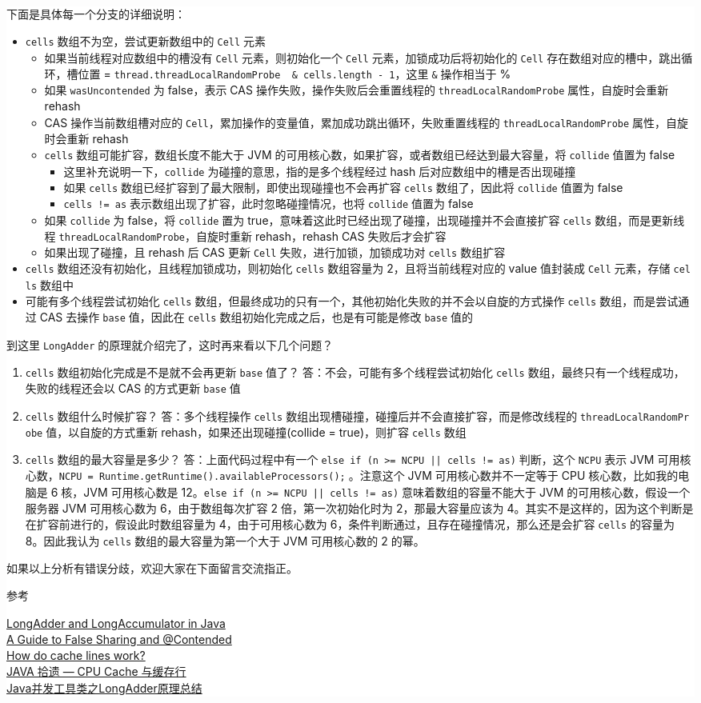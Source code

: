 下面是具体每一个分支的详细说明：

 - `cells` 数组不为空，尝试更新数组中的 `Cell` 元素
    - 如果当前线程对应数组中的槽没有 `Cell` 元素，则初始化一个 `Cell` 元素，加锁成功后将初始化的 `Cell` 存在数组对应的槽中，跳出循环，槽位置 = `thread.threadLocalRandomProbe  & cells.length - 1`，这里 `&` 操作相当于 %
    - 如果 `wasUncontended` 为 false，表示 CAS 操作失败，操作失败后会重置线程的 `threadLocalRandomProbe` 属性，自旋时会重新 rehash
    - CAS 操作当前数组槽对应的 `Cell`，累加操作的变量值，累加成功跳出循环，失败重置线程的 `threadLocalRandomProbe` 属性，自旋时会重新 rehash
    - `cells` 数组可能扩容，数组长度不能大于 JVM 的可用核心数，如果扩容，或者数组已经达到最大容量，将 `collide` 值置为 false
       - 这里补充说明一下，`collide` 为碰撞的意思，指的是多个线程经过 hash 后对应数组中的槽是否出现碰撞
       - 如果 `cells` 数组已经扩容到了最大限制，即使出现碰撞也不会再扩容 `cells` 数组了，因此将 `collide` 值置为 false
       - `cells != as` 表示数组出现了扩容，此时忽略碰撞情况，也将 `collide` 值置为 false
    - 如果 `collide` 为 false，将 `collide` 置为 true，意味着这此时已经出现了碰撞，出现碰撞并不会直接扩容 `cells` 数组，而是更新线程 `threadLocalRandomProbe`，自旋时重新 rehash，rehash CAS 失败后才会扩容
    - 如果出现了碰撞，且 rehash 后 CAS 更新 `Cell` 失败，进行加锁，加锁成功对 `cells` 数组扩容
 - `cells` 数组还没有初始化，且线程加锁成功，则初始化 `cells` 数组容量为 2，且将当前线程对应的 value 值封装成 `Cell` 元素，存储 `cells` 数组中
 - 可能有多个线程尝试初始化 `cells` 数组，但最终成功的只有一个，其他初始化失败的并不会以自旋的方式操作 `cells` 数组，而是尝试通过 CAS 去操作 `base` 值，因此在 `cells` 数组初始化完成之后，也是有可能是修改 `base` 值的

到这里 `LongAdder` 的原理就介绍完了，这时再来看以下几个问题？

1. `cells` 数组初始化完成是不是就不会再更新 `base` 值了？
答：不会，可能有多个线程尝试初始化 `cells` 数组，最终只有一个线程成功，失败的线程还会以 CAS 的方式更新 `base` 值

2. `cells` 数组什么时候扩容？
答：多个线程操作 `cells` 数组出现槽碰撞，碰撞后并不会直接扩容，而是修改线程的 `threadLocalRandomProbe` 值，以自旋的方式重新 rehash，如果还出现碰撞(collide = true)，则扩容 `cells` 数组

3. `cells` 数组的最大容量是多少？
答：上面代码过程中有一个 `else if (n >= NCPU || cells != as)` 判断，这个 `NCPU` 表示 JVM 可用核心数，`NCPU = Runtime.getRuntime().availableProcessors();` 。注意这个 JVM 可用核心数并不一定等于 CPU 核心数，比如我的电脑是 6 核，JVM 可用核心数是 12。`else if (n >= NCPU || cells != as)` 意味着数组的容量不能大于 JVM 的可用核心数，假设一个服务器 JVM 可用核心数为 6，由于数组每次扩容 2 倍，第一次初始化时为 2，那最大容量应该为 4。其实不是这样的，因为这个判断是在扩容前进行的，假设此时数组容量为 4，由于可用核心数为 6，条件判断通过，且存在碰撞情况，那么还是会扩容 `cells` 的容量为 8。因此我认为 `cells` 数组的最大容量为第一个大于 JVM 可用核心数的 2 的幂。

如果以上分析有错误分歧，欢迎大家在下面留言交流指正。

参考

[LongAdder and LongAccumulator in Java](https://www.baeldung.com/java-longadder-and-longaccumulator)<br>
[A Guide to False Sharing and @Contended](https://www.baeldung.com/java-false-sharing-contended)<br>
[How do cache lines work?](https://stackoverflow.com/questions/3928995/how-do-cache-lines-work)<br>
[JAVA 拾遗 — CPU Cache 与缓存行](https://www.cnkirito.moe/cache-line/)<br>
[Java并发工具类之LongAdder原理总结](https://github.com/aCoder2013/blog/issues/22)<br>
